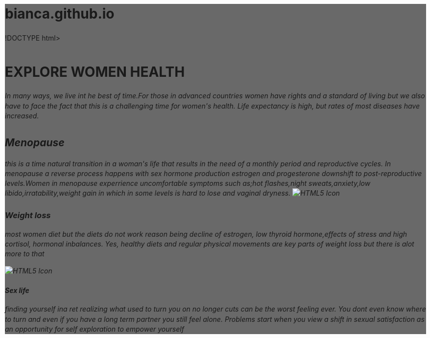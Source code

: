# bianca.github.io
!DOCTYPE html>
<html>
<head>
<style>
body {background-color:#696969;
}
h1{color:#2F4F4F
    text-align:center;
}
p{font-family:'Times New Roman', Times, serif
  font-size:20px;}

h2{color:#2F4F4F
   text-align:left}

h3{color:#2F4F4F
    text-align:left}
    
h4{color:#2F4F4F
    text-align:left}
    
h5{color:#2F4F4F
    text-align:left}
    
</style>
</head>
<body>

<h1>EXPLORE WOMEN HEALTH</h1>

<p><i>In many ways, we live int he best of time.For those in advanced countries women have rights and a standard of living but we also have to face the fact that this is a challenging time for women's health. Life expectancy is high, but rates of most diseases have increased.

<h2>Menopause</h2>
<p> this is a time natural transition in a woman's life that results in the need of a monthly period and reproductive cycles.
   In menopause a reverse process happens with sex hormone production estrogen and progesterone downshift to post-reproductive levels.Women in menopause experrience uncomfortable symptoms such as;hot flashes,night sweats,anxiety,low libido,irratability,weight gain in which in some levels is hard to lose and vaginal dryness.

<img src="html5.gif" alt="HTML5 Icon" width="800" height="567">

<h3>Weight loss</h3>
<p> most women diet but the diets do not work reason being decline of estrogen, low thyroid hormone,effects of stress and high cortisol, hormonal inbalances.
   Yes, healthy diets and regular physical movements are key parts of weight loss but there is alot more to that</p>

<img src="html5.gif" alt="HTML5 Icon" width="720" height="928">

<h4>Sex life</h4>
<p> finding yourself ina ret realizing what used to turn you on no longer cuts can be the worst feeling ever. You dont even know where to turn and even if you have a long term partner you still feel alone.
   Problems start when you view a shift in sexual satisfaction as an opportunity for self exploration to empower yourself</p>
